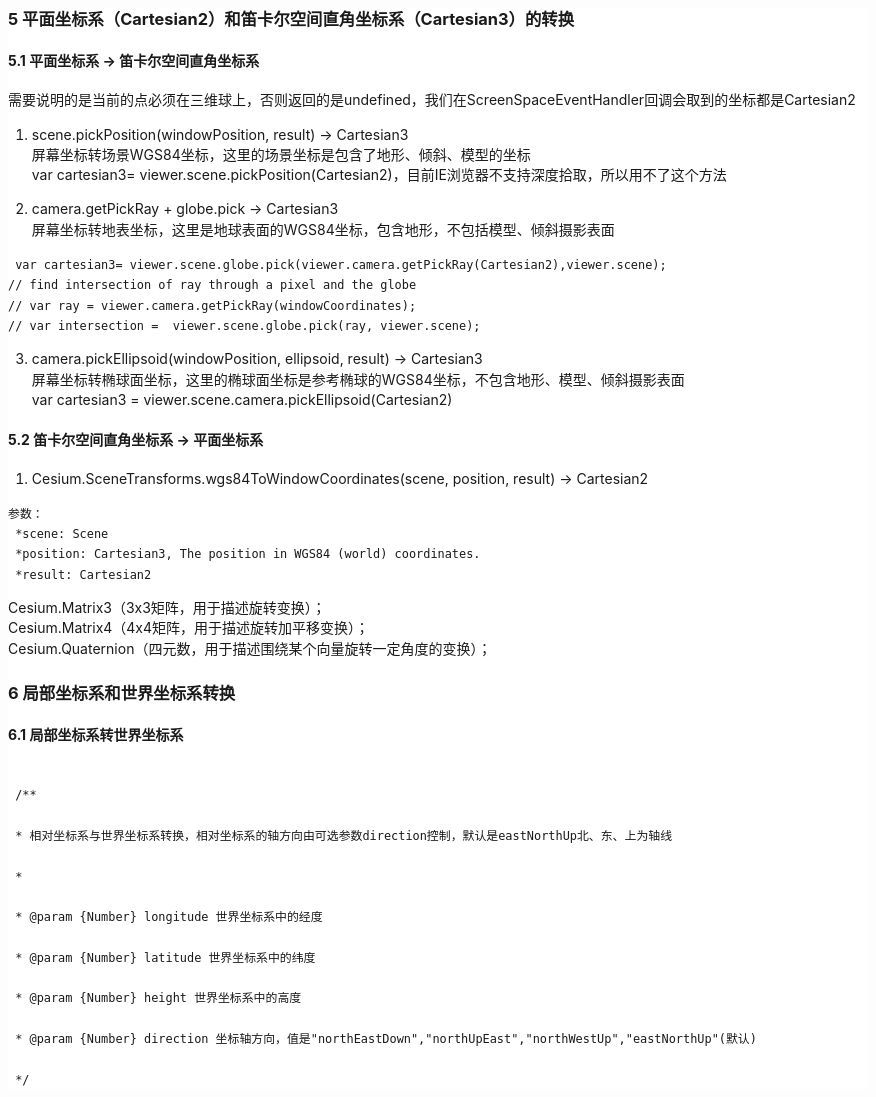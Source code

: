

### 5  平面坐标系（Cartesian2）和笛卡尔空间直角坐标系（Cartesian3）的转换

#### 5.1  平面坐标系 -> 笛卡尔空间直角坐标系    
 
需要说明的是当前的点必须在三维球上，否则返回的是undefined，我们在ScreenSpaceEventHandler回调会取到的坐标都是Cartesian2   


1. scene.pickPosition(windowPosition, result) → Cartesian3     
   屏幕坐标转场景WGS84坐标，这里的场景坐标是包含了地形、倾斜、模型的坐标       
   var cartesian3= viewer.scene.pickPosition(Cartesian2)，目前IE浏览器不支持深度拾取，所以用不了这个方法    

2. camera.getPickRay + globe.pick     → Cartesian3  
   屏幕坐标转地表坐标，这里是地球表面的WGS84坐标，包含地形，不包括模型、倾斜摄影表面 

```
 var cartesian3= viewer.scene.globe.pick(viewer.camera.getPickRay(Cartesian2),viewer.scene);
// find intersection of ray through a pixel and the globe
// var ray = viewer.camera.getPickRay(windowCoordinates);
// var intersection =  viewer.scene.globe.pick(ray, viewer.scene);

```


3. camera.pickEllipsoid(windowPosition, ellipsoid, result) → Cartesian3     
   屏幕坐标转椭球面坐标，这里的椭球面坐标是参考椭球的WGS84坐标，不包含地形、模型、倾斜摄影表面         
   var cartesian3 = viewer.scene.camera.pickEllipsoid(Cartesian2)  
  
#### 5.2  笛卡尔空间直角坐标系 -> 平面坐标系
 
1. Cesium.SceneTransforms.wgs84ToWindowCoordinates(scene, position, result) → Cartesian2

```
参数：   
 *scene: Scene   
 *position: Cartesian3, The position in WGS84 (world) coordinates.    
 *result: Cartesian2    
```
 

Cesium.Matrix3（3x3矩阵，用于描述旋转变换）；     
Cesium.Matrix4（4x4矩阵，用于描述旋转加平移变换）；      
Cesium.Quaternion（四元数，用于描述围绕某个向量旋转一定角度的变换）；         

 


### 6 局部坐标系和世界坐标系转换 

#### 6.1 局部坐标系转世界坐标系



```

 /**

 * 相对坐标系与世界坐标系转换，相对坐标系的轴方向由可选参数direction控制，默认是eastNorthUp北、东、上为轴线

 *

 * @param {Number} longitude 世界坐标系中的经度

 * @param {Number} latitude 世界坐标系中的纬度

 * @param {Number} height 世界坐标系中的高度

 * @param {Number} direction 坐标轴方向，值是"northEastDown","northUpEast","northWestUp","eastNorthUp"(默认)

 */

```